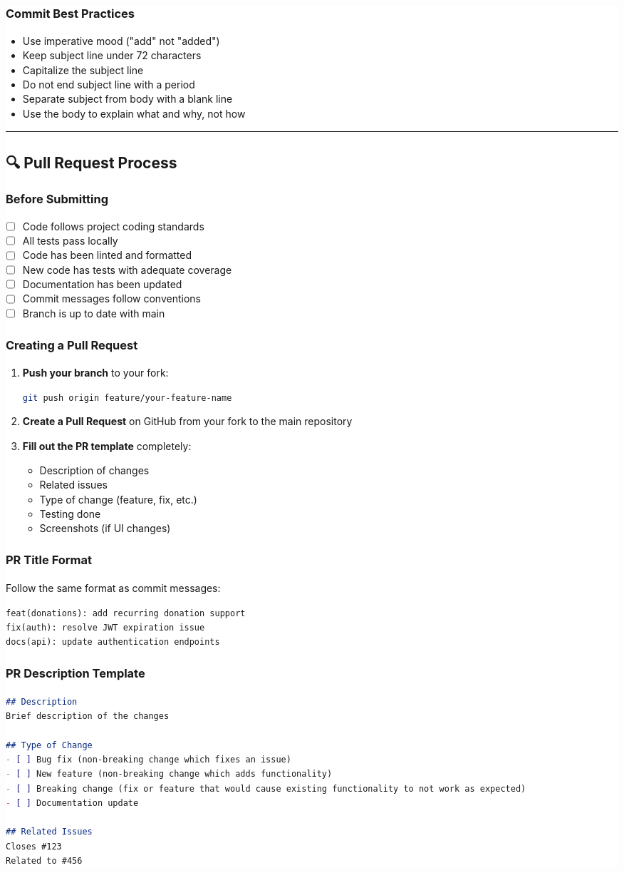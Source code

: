 ### Commit Best Practices

- Use imperative mood ("add" not "added")
- Keep subject line under 72 characters
- Capitalize the subject line
- Do not end subject line with a period
- Separate subject from body with a blank line
- Use the body to explain what and why, not how

---

## 🔍 Pull Request Process

### Before Submitting

- [ ] Code follows project coding standards
- [ ] All tests pass locally
- [ ] Code has been linted and formatted
- [ ] New code has tests with adequate coverage
- [ ] Documentation has been updated
- [ ] Commit messages follow conventions
- [ ] Branch is up to date with main

### Creating a Pull Request

1. **Push your branch** to your fork:
   ```bash
   git push origin feature/your-feature-name
   ```

2. **Create a Pull Request** on GitHub from your fork to the main repository

3. **Fill out the PR template** completely:
   - Description of changes
   - Related issues
   - Type of change (feature, fix, etc.)
   - Testing done
   - Screenshots (if UI changes)

### PR Title Format

Follow the same format as commit messages:

```
feat(donations): add recurring donation support
fix(auth): resolve JWT expiration issue
docs(api): update authentication endpoints
```

### PR Description Template

```markdown
## Description
Brief description of the changes

## Type of Change
- [ ] Bug fix (non-breaking change which fixes an issue)
- [ ] New feature (non-breaking change which adds functionality)
- [ ] Breaking change (fix or feature that would cause existing functionality to not work as expected)
- [ ] Documentation update

## Related Issues
Closes #123
Related to #456

```